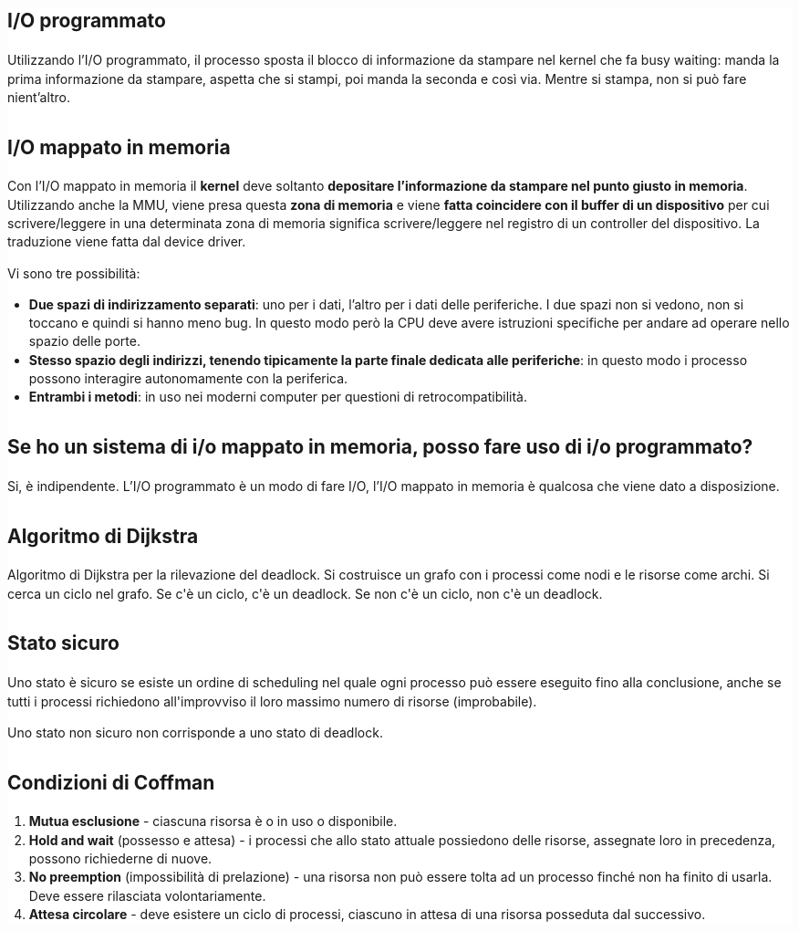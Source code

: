 ## I/O programmato

Utilizzando l’I/O programmato, il processo sposta il blocco di informazione da stampare nel kernel che fa busy waiting: manda la prima informazione da stampare, aspetta che si stampi, poi manda la seconda e così via. Mentre si stampa, non si può fare nient’altro.

## I/O mappato in memoria

Con l’I/O mappato in memoria il **kernel** deve soltanto **depositare l’informazione da stampare nel punto giusto in memoria**. Utilizzando anche la MMU, viene presa questa **zona di memoria** e viene **fatta coincidere con il buffer di un dispositivo** per cui scrivere/leggere in una determinata zona di memoria significa scrivere/leggere nel registro di un controller del dispositivo. La traduzione viene fatta dal device driver.

Vi sono tre possibilità:

- **Due spazi di indirizzamento separati**: uno per i dati, l’altro per i dati delle periferiche. I due spazi non si vedono, non si toccano e quindi si hanno meno bug. In questo modo però la CPU deve avere istruzioni specifiche per andare ad operare nello spazio delle porte.
- **Stesso spazio degli indirizzi, tenendo tipicamente la parte finale dedicata alle periferiche**: in questo modo i processo possono interagire autonomamente con la periferica.
- **Entrambi i metodi**: in uso nei moderni computer per questioni di retrocompatibilità.

## Se ho un sistema di i/o mappato in memoria, posso fare uso di i/o programmato?

Si, è indipendente. L’I/O programmato è un modo di fare I/O, l’I/O mappato in memoria è qualcosa che viene dato a disposizione.


## Algoritmo di Dijkstra



Algoritmo di Dijkstra per la rilevazione del deadlock. Si costruisce un grafo con i processi come nodi e le risorse come archi. Si cerca un ciclo nel grafo. Se c'è un ciclo, c'è un deadlock. Se non c'è un ciclo, non c'è un deadlock.

## Stato sicuro

Uno stato è sicuro se esiste un ordine di scheduling nel quale ogni processo può essere eseguito fino alla conclusione, anche se tutti i processi richiedono all'improvviso il loro massimo numero di risorse (improbabile).

Uno stato non sicuro non corrisponde a uno stato di deadlock.

## Condizioni di Coffman

1. **Mutua esclusione** - ciascuna risorsa è o in uso o disponibile.
2. **Hold and wait** (possesso e attesa) - i processi che allo stato attuale possiedono delle risorse, assegnate loro in precedenza, possono richiederne di nuove.
3. **No preemption** (impossibilità di prelazione) - una risorsa non può essere tolta ad un processo finché non ha finito di usarla. Deve essere rilasciata volontariamente.
4. **Attesa circolare** - deve esistere un ciclo di processi, ciascuno in attesa di una risorsa posseduta dal successivo.
